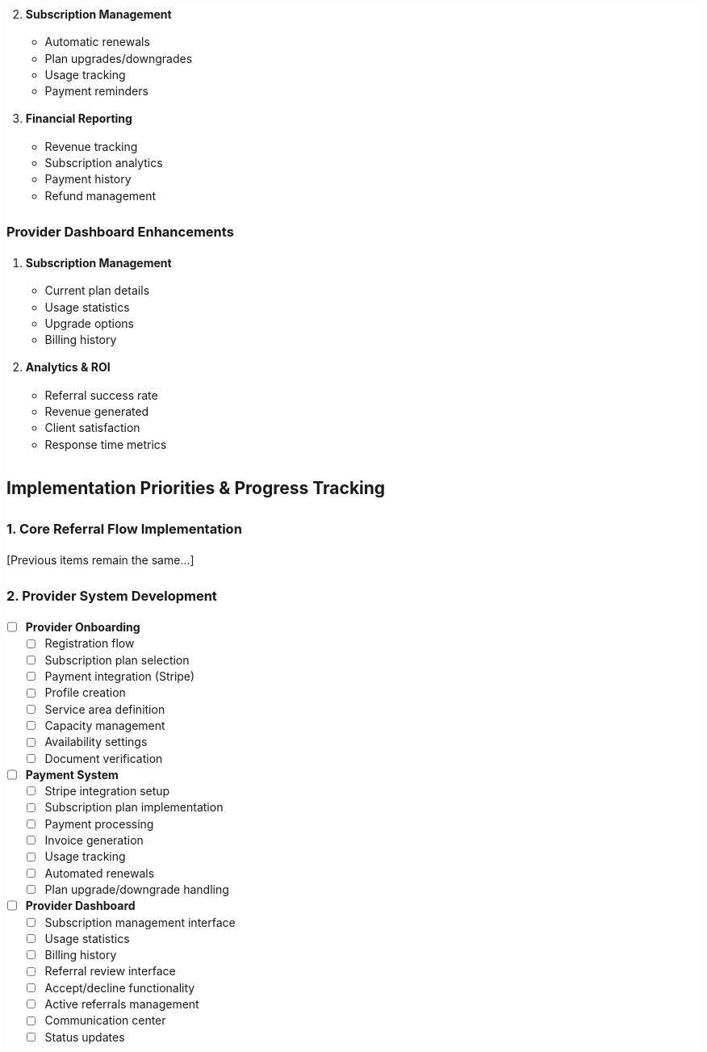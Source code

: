 2. **Subscription Management**
   - Automatic renewals
   - Plan upgrades/downgrades
   - Usage tracking
   - Payment reminders

3. **Financial Reporting**
   - Revenue tracking
   - Subscription analytics
   - Payment history
   - Refund management

### Provider Dashboard Enhancements
1. **Subscription Management**
   - Current plan details
   - Usage statistics
   - Upgrade options
   - Billing history

2. **Analytics & ROI**
   - Referral success rate
   - Revenue generated
   - Client satisfaction
   - Response time metrics

## Implementation Priorities & Progress Tracking

### 1. Core Referral Flow Implementation
[Previous items remain the same...]

### 2. Provider System Development
- [ ] **Provider Onboarding**
  - [ ] Registration flow
  - [ ] Subscription plan selection
  - [ ] Payment integration (Stripe)
  - [ ] Profile creation
  - [ ] Service area definition
  - [ ] Capacity management
  - [ ] Availability settings
  - [ ] Document verification

- [ ] **Payment System**
  - [ ] Stripe integration setup
  - [ ] Subscription plan implementation
  - [ ] Payment processing
  - [ ] Invoice generation
  - [ ] Usage tracking
  - [ ] Automated renewals
  - [ ] Plan upgrade/downgrade handling

- [ ] **Provider Dashboard**
  - [ ] Subscription management interface
  - [ ] Usage statistics
  - [ ] Billing history
  - [ ] Referral review interface
  - [ ] Accept/decline functionality
  - [ ] Active referrals management
  - [ ] Communication center
  - [ ] Status updates
